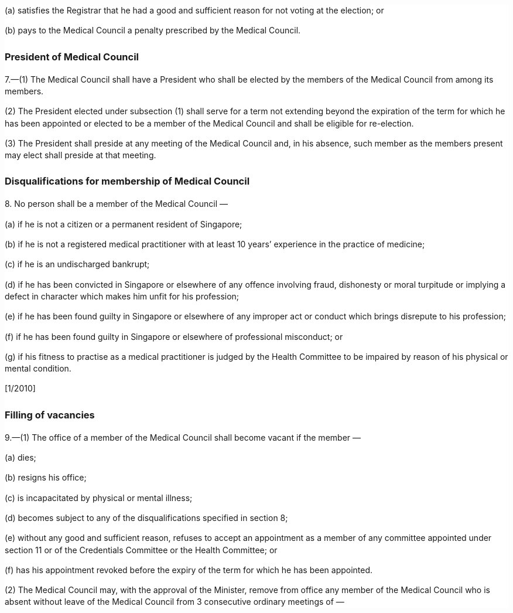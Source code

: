 (a) satisfies the Registrar that he had a good and sufficient reason for not voting at the election; or

(b) pays to the Medical Council a penalty prescribed by the Medical Council.

### President of Medical Council

7\.—(1) The Medical Council shall have a President who shall be elected by the members of the Medical Council from among its members.

(2) The President elected under subsection (1) shall serve for a term not extending beyond the expiration of the term for which he has been appointed or elected to be a member of the Medical Council and shall be eligible for re-election.

(3) The President shall preside at any meeting of the Medical Council and, in his absence, such member as the members present may elect shall preside at that meeting.

### Disqualifications for membership of Medical Council

8\. No person shall be a member of the Medical Council —

(a) if he is not a citizen or a permanent resident of Singapore;

(b) if he is not a registered medical practitioner with at least 10 years’ experience in the practice of medicine;

(c) if he is an undischarged bankrupt;

(d) if he has been convicted in Singapore or elsewhere of any offence involving fraud, dishonesty or moral turpitude or implying a defect in character which makes him unfit for his profession;

(e) if he has been found guilty in Singapore or elsewhere of any improper act or conduct which brings disrepute to his profession;

(f) if he has been found guilty in Singapore or elsewhere of professional misconduct; or

(g) if his fitness to practise as a medical practitioner is judged by the Health Committee to be impaired by reason of his physical or mental condition.

[1/2010]

### Filling of vacancies

9\.—(1) The office of a member of the Medical Council shall become vacant if the member —

(a) dies;

(b) resigns his office;

(c) is incapacitated by physical or mental illness;

(d) becomes subject to any of the disqualifications specified in section 8;

(e) without any good and sufficient reason, refuses to accept an appointment as a member of any committee appointed under section 11 or of the Credentials Committee or the Health Committee; or

(f) has his appointment revoked before the expiry of the term for which he has been appointed.

(2) The Medical Council may, with the approval of the Minister, remove from office any member of the Medical Council who is absent without leave of the Medical Council from 3 consecutive ordinary meetings of —
